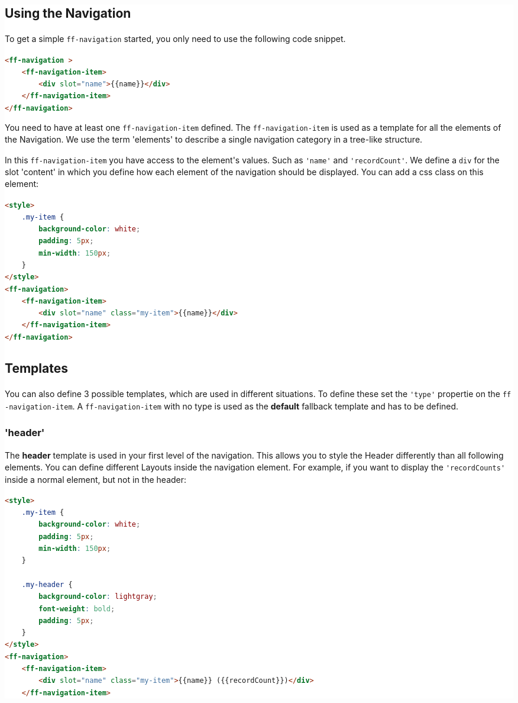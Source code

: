 ## Using the Navigation

To get a simple `ff-navigation` started, you only need to use the following code snippet.

```html
<ff-navigation >
    <ff-navigation-item>
        <div slot="name">{{name}}</div>
    </ff-navigation-item>
</ff-navigation>
```

You need to have at least one `ff-navigation-item` defined. The `ff-navigation-item` is used as a template for all the elements of the Navigation. We use the term 'elements' to describe a single navigation category in a tree-like structure.

In this `ff-navigation-item` you have access to the element's values. Such as `'name'` and `'recordCount'`. We define a `div` for the slot 'content' in which you define how each element of the navigation should be displayed. You can add a css class on this element:

```html
<style>
    .my-item {
        background-color: white;
        padding: 5px;
        min-width: 150px;
    }
</style>
<ff-navigation>
    <ff-navigation-item>
        <div slot="name" class="my-item">{{name}}</div>
    </ff-navigation-item>
</ff-navigation>
```

## Templates

You can also define 3 possible templates, which are used in different situations. To define these set the `'type'` propertie on the `ff-navigation-item`. A `ff-navigation-item` with no type is used as the **default** fallback template and has to be defined.

### 'header'

The **header** template is used in your first level of the navigation. This allows you to style the Header differently than all following elements. You can define different Layouts inside the navigation element. For example, if you want to display the `'recordCounts'` inside a normal element, but not in the header:

```html
<style>
    .my-item {
        background-color: white;
        padding: 5px;
        min-width: 150px;
    }

    .my-header {
        background-color: lightgray;
        font-weight: bold;
        padding: 5px;
    }
</style>
<ff-navigation>
    <ff-navigation-item>
        <div slot="name" class="my-item">{{name}} ({{recordCount}})</div>
    </ff-navigation-item>
```